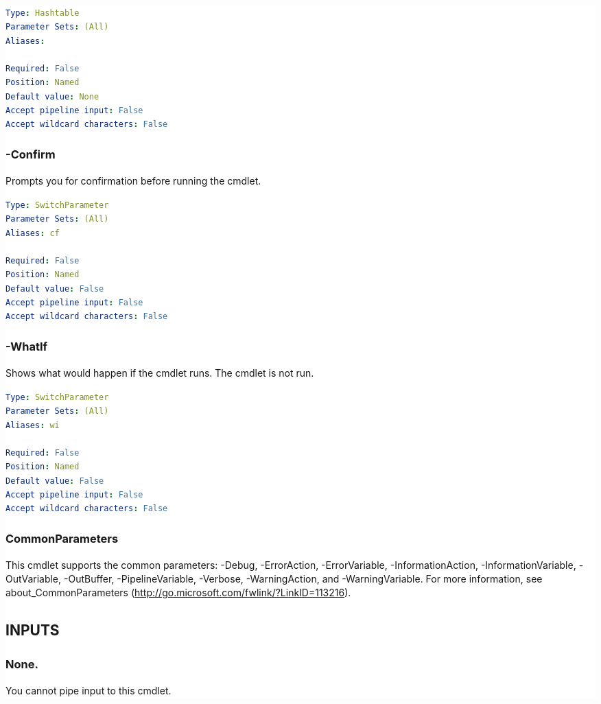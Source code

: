 ```yaml
Type: Hashtable
Parameter Sets: (All)
Aliases: 

Required: False
Position: Named
Default value: None
Accept pipeline input: False
Accept wildcard characters: False
```

### -Confirm
Prompts you for confirmation before running the cmdlet.

```yaml
Type: SwitchParameter
Parameter Sets: (All)
Aliases: cf

Required: False
Position: Named
Default value: False
Accept pipeline input: False
Accept wildcard characters: False
```

### -WhatIf
Shows what would happen if the cmdlet runs.
The cmdlet is not run.

```yaml
Type: SwitchParameter
Parameter Sets: (All)
Aliases: wi

Required: False
Position: Named
Default value: False
Accept pipeline input: False
Accept wildcard characters: False
```

### CommonParameters
This cmdlet supports the common parameters: -Debug, -ErrorAction, -ErrorVariable, -InformationAction, -InformationVariable, -OutVariable, -OutBuffer, -PipelineVariable, -Verbose, -WarningAction, and -WarningVariable. For more information, see about_CommonParameters (http://go.microsoft.com/fwlink/?LinkID=113216).

## INPUTS

### None.
You cannot pipe input to this cmdlet.
